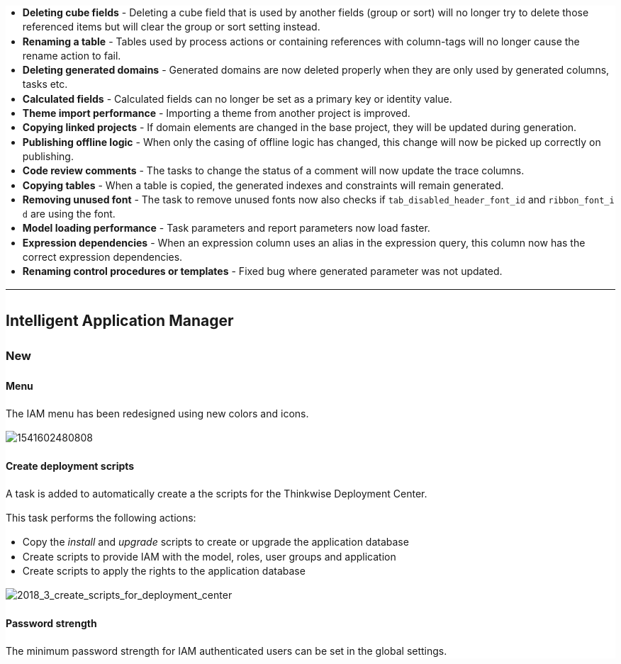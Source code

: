 - **Deleting cube fields** - Deleting a cube field that is used by another fields (group or sort) will no longer try to delete those referenced items but will clear the group or sort setting instead.
- **Renaming a table** - Tables used by process actions or containing references with column-tags will no longer cause the rename action to fail.
- **Deleting generated domains** - Generated domains are now deleted properly when they are only used by generated columns, tasks etc.
- **Calculated fields** - Calculated fields can no longer be set as a primary key or identity value.
- **Theme import performance** - Importing a theme from another project is improved.
- **Copying linked projects** - If domain elements are changed in the base project, they will be updated during generation.
- **Publishing offline logic** - When only the casing of offline logic has changed, this change will now be picked up correctly on publishing.
- **Code review comments** - The tasks to change the status of a comment will now update the trace columns.
- **Copying tables** - When a table is copied, the generated indexes and constraints will remain generated.
- **Removing unused font** - The task to remove unused fonts now also checks if `tab_disabled_header_font_id` and `ribbon_font_id` are using the font.
- **Model loading performance** - Task parameters and report parameters now load faster.
- **Expression dependencies** - When an expression column uses an alias in the expression query, this column now has the correct expression dependencies.
- **Renaming control procedures or templates** - Fixed bug where generated parameter was not updated.

---

## Intelligent Application Manager

### New [](#iam)

#### Menu

The IAM menu has been redesigned using new colors and icons.

![1541602480808](assets/1541602480808.png)

#### Create deployment scripts

A task is added to automatically create a the scripts for the Thinkwise Deployment Center.

This task performs the following actions:

- Copy the *install* and *upgrade* scripts to create or upgrade the application database
- Create scripts to provide IAM with the model, roles, user groups and application
- Create scripts to apply the rights to the application database

![2018_3_create_scripts_for_deployment_center](assets/2018_3_create_scripts_for_deployment_center.png)

#### Password strength

The minimum password strength for IAM authenticated users can be set in the global settings.
